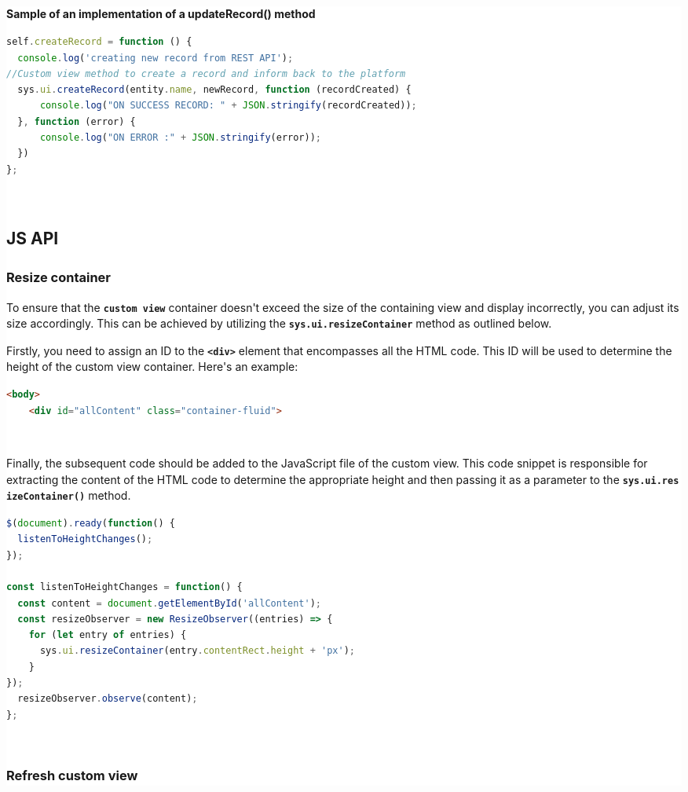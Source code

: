 **Sample of an implementation of a updateRecord() method**

``` javascript
self.createRecord = function () {
  console.log('creating new record from REST API');
//Custom view method to create a record and inform back to the platform
  sys.ui.createRecord(entity.name, newRecord, function (recordCreated) {
      console.log("ON SUCCESS RECORD: " + JSON.stringify(recordCreated));
  }, function (error) {
      console.log("ON ERROR :" + JSON.stringify(error));
  })
};
```
<br>

## **JS API**

### **Resize container**

To ensure that the **`custom view`** container doesn't exceed the size of the containing view and display incorrectly, you can adjust its size accordingly. This can be achieved by utilizing the **`sys.ui.resizeContainer`** method as outlined below.

Firstly, you need to assign an ID to the **`<div>`** element that encompasses all the HTML code. This ID will be used to determine the height of the custom view container. Here's an example:

``` html
<body>
    <div id="allContent" class="container-fluid">
```
<br>

Finally, the subsequent code should be added to the JavaScript file of the custom view. This code snippet is responsible for extracting the content of the HTML code to determine the appropriate height and then passing it as a parameter to the **`sys.ui.resizeContainer()`** method.

``` javascript
$(document).ready(function() {
  listenToHeightChanges();
});

const listenToHeightChanges = function() {
  const content = document.getElementById('allContent');
  const resizeObserver = new ResizeObserver((entries) => {
    for (let entry of entries) {
      sys.ui.resizeContainer(entry.contentRect.height + 'px');
    }
});
  resizeObserver.observe(content);
};
```
<br>

### **Refresh custom view**
